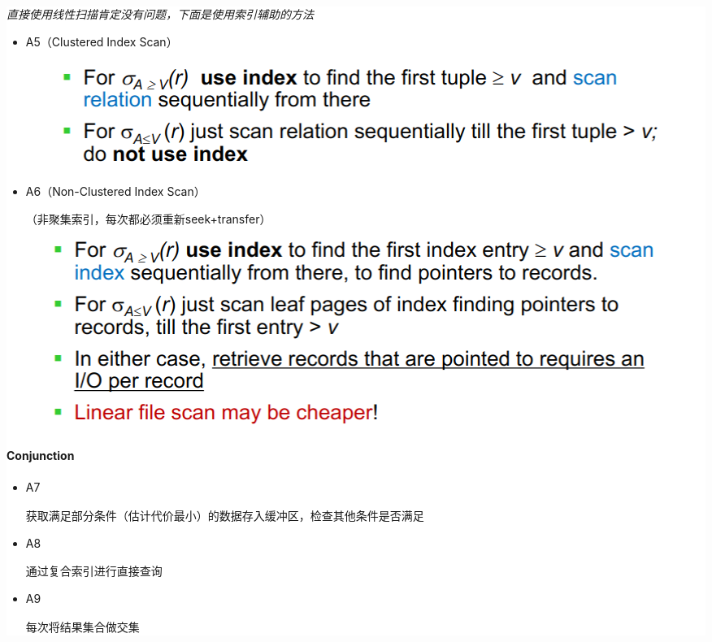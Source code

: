 *直接使用线性扫描肯定没有问题，下面是使用索引辅助的方法*

- A5（Clustered Index Scan）

    ![1718678500725](image/Database/1718678500725.png)

- A6（Non-Clustered Index Scan）

    （非聚集索引，每次都必须重新seek+transfer）

    ![1718678565587](image/Database/1718678565587.png)

#### Conjunction

- A7

    获取满足部分条件（估计代价最小）的数据存入缓冲区，检查其他条件是否满足

- A8

    通过复合索引进行直接查询

- A9

    每次将结果集合做交集
